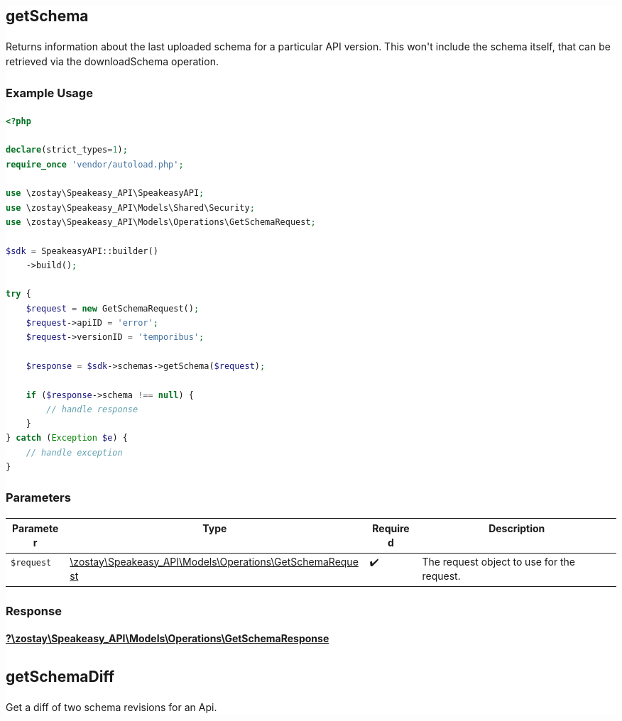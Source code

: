 
## getSchema

Returns information about the last uploaded schema for a particular API version. 
This won't include the schema itself, that can be retrieved via the downloadSchema operation.

### Example Usage

```php
<?php

declare(strict_types=1);
require_once 'vendor/autoload.php';

use \zostay\Speakeasy_API\SpeakeasyAPI;
use \zostay\Speakeasy_API\Models\Shared\Security;
use \zostay\Speakeasy_API\Models\Operations\GetSchemaRequest;

$sdk = SpeakeasyAPI::builder()
    ->build();

try {
    $request = new GetSchemaRequest();
    $request->apiID = 'error';
    $request->versionID = 'temporibus';

    $response = $sdk->schemas->getSchema($request);

    if ($response->schema !== null) {
        // handle response
    }
} catch (Exception $e) {
    // handle exception
}
```

### Parameters

| Parameter                                                                                               | Type                                                                                                    | Required                                                                                                | Description                                                                                             |
| ------------------------------------------------------------------------------------------------------- | ------------------------------------------------------------------------------------------------------- | ------------------------------------------------------------------------------------------------------- | ------------------------------------------------------------------------------------------------------- |
| `$request`                                                                                              | [\zostay\Speakeasy_API\Models\Operations\GetSchemaRequest](../../models/operations/GetSchemaRequest.md) | :heavy_check_mark:                                                                                      | The request object to use for the request.                                                              |


### Response

**[?\zostay\Speakeasy_API\Models\Operations\GetSchemaResponse](../../models/operations/GetSchemaResponse.md)**


## getSchemaDiff

Get a diff of two schema revisions for an Api.
